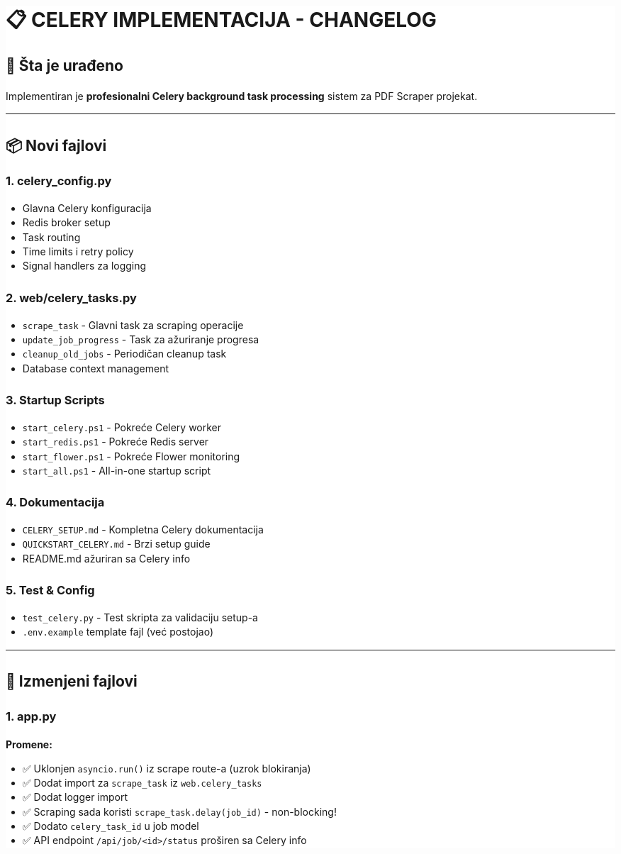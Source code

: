 # 📋 CELERY IMPLEMENTACIJA - CHANGELOG

## 🎯 Šta je urađeno

Implementiran je **profesionalni Celery background task processing** sistem za PDF Scraper projekat.

---

## 📦 Novi fajlovi

### 1. **celery_config.py**
- Glavna Celery konfiguracija
- Redis broker setup
- Task routing
- Time limits i retry policy
- Signal handlers za logging

### 2. **web/celery_tasks.py**
- `scrape_task` - Glavni task za scraping operacije
- `update_job_progress` - Task za ažuriranje progresa
- `cleanup_old_jobs` - Periodičan cleanup task
- Database context management

### 3. **Startup Scripts**
- `start_celery.ps1` - Pokreće Celery worker
- `start_redis.ps1` - Pokreće Redis server
- `start_flower.ps1` - Pokreće Flower monitoring
- `start_all.ps1` - All-in-one startup script

### 4. **Dokumentacija**
- `CELERY_SETUP.md` - Kompletna Celery dokumentacija
- `QUICKSTART_CELERY.md` - Brzi setup guide
- README.md ažuriran sa Celery info

### 5. **Test & Config**
- `test_celery.py` - Test skripta za validaciju setup-a
- `.env.example` template fajl (već postojao)

---

## 🔧 Izmenjeni fajlovi

### 1. **app.py**
**Promene:**
- ✅ Uklonjen `asyncio.run()` iz scrape route-a (uzrok blokiranja)
- ✅ Dodat import za `scrape_task` iz `web.celery_tasks`
- ✅ Dodat logger import
- ✅ Scraping sada koristi `scrape_task.delay(job_id)` - non-blocking!
- ✅ Dodato `celery_task_id` u job model
- ✅ API endpoint `/api/job/<id>/status` proširen sa Celery info

